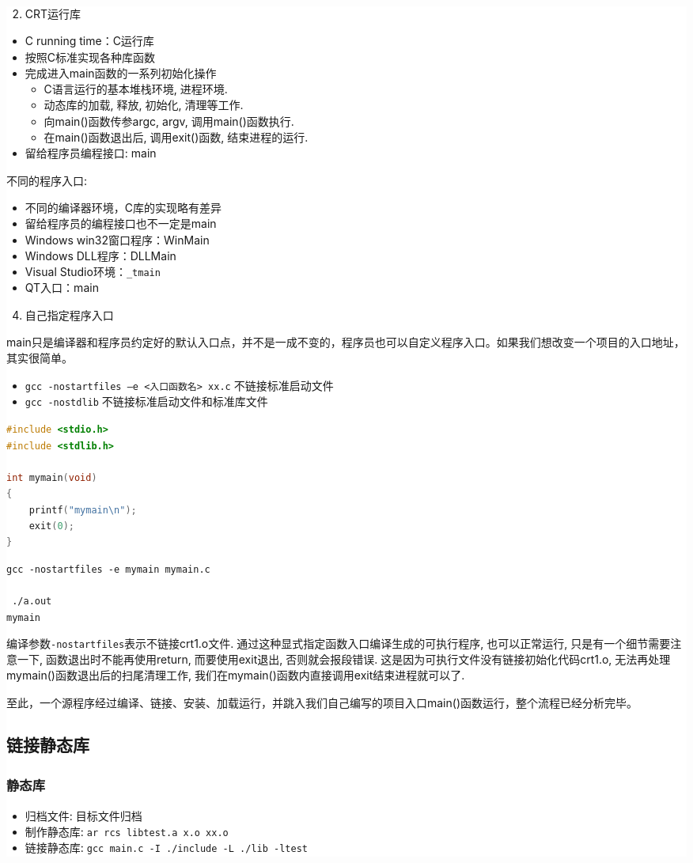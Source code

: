2. CRT运行库

- C running time：C运行库
- 按照C标准实现各种库函数
- 完成进入main函数的一系列初始化操作
	- C语言运行的基本堆栈环境, 进程环境. 
	- 动态库的加载, 释放, 初始化, 清理等工作.
	- 向main()函数传参argc, argv, 调用main()函数执行.
	- 在main()函数退出后, 调用exit()函数, 结束进程的运行. 
- 留给程序员编程接口: main

不同的程序入口:
- 不同的编译器环境，C库的实现略有差异
- 留给程序员的编程接口也不一定是main
- Windows win32窗口程序：WinMain
- Windows DLL程序：DLLMain
- Visual Studio环境：`_tmain`
- QT入口：main

4. 自己指定程序入口

main只是编译器和程序员约定好的默认入口点，并不是一成不变的，程序员也可以自定义程序入口。如果我们想改变一个项目的入口地址，其实很简单。

- `gcc -nostartfiles –e <入口函数名> xx.c` 不链接标准启动文件
- `gcc -nostdlib`  不链接标准启动文件和标准库文件

```c
#include <stdio.h>
#include <stdlib.h>

int mymain(void)
{
    printf("mymain\n");
    exit(0);
}
```

```shell
gcc -nostartfiles -e mymain mymain.c

 ./a.out
mymain
```

编译参数`-nostartfiles`表示不链接crt1.o文件. 通过这种显式指定函数入口编译生成的可执行程序, 也可以正常运行, 只是有一个细节需要注意一下, 函数退出时不能再使用return, 而要使用exit退出, 否则就会报段错误. 这是因为可执行文件没有链接初始化代码crt1.o, 无法再处理mymain()函数退出后的扫尾清理工作, 我们在mymain()函数内直接调用exit结束进程就可以了. 

至此，一个源程序经过编译、链接、安装、加载运行，并跳入我们自己编写的项目入口main()函数运行，整个流程已经分析完毕。


## 链接静态库

### 静态库

- 归档文件: 目标文件归档
- 制作静态库: `ar rcs libtest.a x.o xx.o`
- 链接静态库: `gcc main.c -I ./include -L ./lib -ltest`
